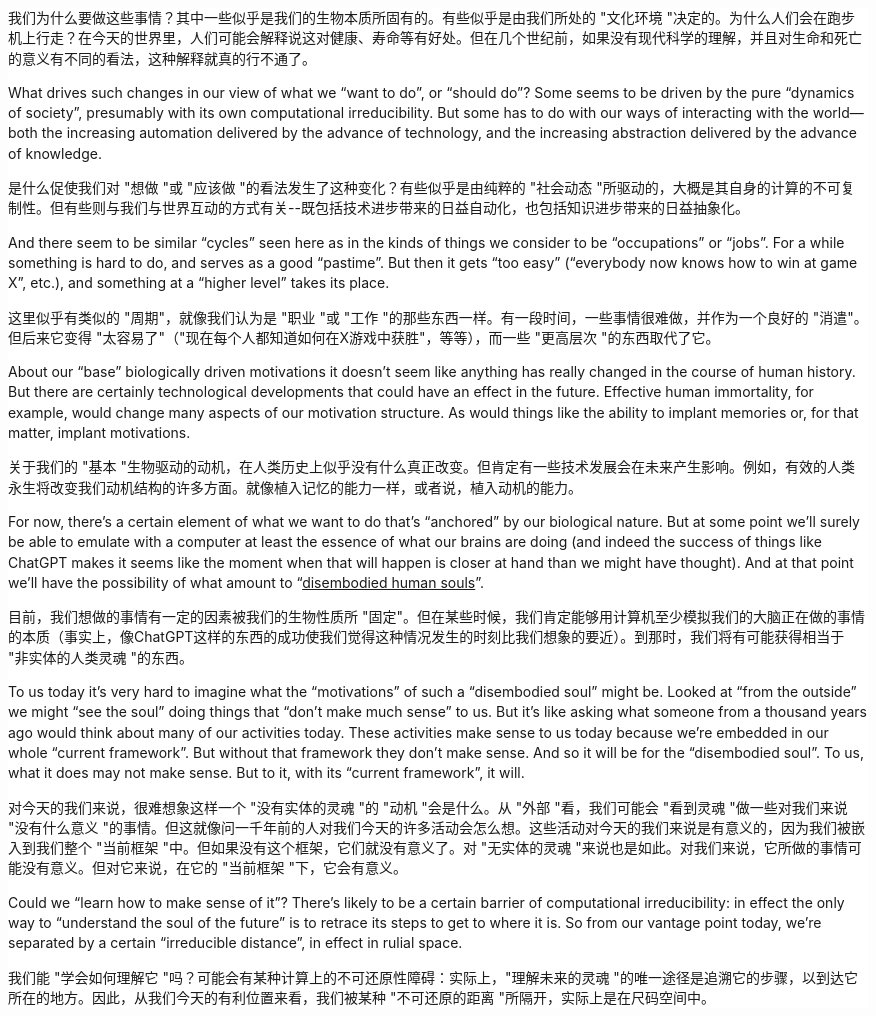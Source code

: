 我们为什么要做这些事情？其中一些似乎是我们的生物本质所固有的。有些似乎是由我们所处的 "文化环境 "决定的。为什么人们会在跑步机上行走？在今天的世界里，人们可能会解释说这对健康、寿命等有好处。但在几个世纪前，如果没有现代科学的理解，并且对生命和死亡的意义有不同的看法，这种解释就真的行不通了。

What drives such changes in our view of what we “want to do”, or “should do”? Some seems to be driven by the pure “dynamics of society”, presumably with its own computational irreducibility. But some has to do with our ways of interacting with the world—both the increasing automation delivered by the advance of technology, and the increasing abstraction delivered by the advance of knowledge.  

是什么促使我们对 "想做 "或 "应该做 "的看法发生了这种变化？有些似乎是由纯粹的 "社会动态 "所驱动的，大概是其自身的计算的不可复制性。但有些则与我们与世界互动的方式有关--既包括技术进步带来的日益自动化，也包括知识进步带来的日益抽象化。

And there seem to be similar “cycles” seen here as in the kinds of things we consider to be “occupations” or “jobs”. For a while something is hard to do, and serves as a good “pastime”. But then it gets “too easy” (“everybody now knows how to win at game X”, etc.), and something at a “higher level” takes its place.  

这里似乎有类似的 "周期"，就像我们认为是 "职业 "或 "工作 "的那些东西一样。有一段时间，一些事情很难做，并作为一个良好的 "消遣"。但后来它变得 "太容易了"（"现在每个人都知道如何在X游戏中获胜"，等等），而一些 "更高层次 "的东西取代了它。

About our “base” biologically driven motivations it doesn’t seem like anything has really changed in the course of human history. But there are certainly technological developments that could have an effect in the future. Effective human immortality, for example, would change many aspects of our motivation structure. As would things like the ability to implant memories or, for that matter, implant motivations.  

关于我们的 "基本 "生物驱动的动机，在人类历史上似乎没有什么真正改变。但肯定有一些技术发展会在未来产生影响。例如，有效的人类永生将改变我们动机结构的许多方面。就像植入记忆的能力一样，或者说，植入动机的能力。

For now, there’s a certain element of what we want to do that’s “anchored” by our biological nature. But at some point we’ll surely be able to emulate with a computer at least the essence of what our brains are doing (and indeed the success of things like ChatGPT makes it seems like the moment when that will happen is closer at hand than we might have thought). And at that point we’ll have the possibility of what amount to “[disembodied human souls](https://writings.stephenwolfram.com/2017/05/a-new-kind-of-science-a-15-year-view/#box-of-a-trillion-souls)”.  

目前，我们想做的事情有一定的因素被我们的生物性质所 "固定"。但在某些时候，我们肯定能够用计算机至少模拟我们的大脑正在做的事情的本质（事实上，像ChatGPT这样的东西的成功使我们觉得这种情况发生的时刻比我们想象的要近）。到那时，我们将有可能获得相当于 "非实体的人类灵魂 "的东西。

To us today it’s very hard to imagine what the “motivations” of such a “disembodied soul” might be. Looked at “from the outside” we might “see the soul” doing things that “don’t make much sense” to us. But it’s like asking what someone from a thousand years ago would think about many of our activities today. These activities make sense to us today because we’re embedded in our whole “current framework”. But without that framework they don’t make sense. And so it will be for the “disembodied soul”. To us, what it does may not make sense. But to it, with its “current framework”, it will.  

对今天的我们来说，很难想象这样一个 "没有实体的灵魂 "的 "动机 "会是什么。从 "外部 "看，我们可能会 "看到灵魂 "做一些对我们来说 "没有什么意义 "的事情。但这就像问一千年前的人对我们今天的许多活动会怎么想。这些活动对今天的我们来说是有意义的，因为我们被嵌入到我们整个 "当前框架 "中。但如果没有这个框架，它们就没有意义了。对 "无实体的灵魂 "来说也是如此。对我们来说，它所做的事情可能没有意义。但对它来说，在它的 "当前框架 "下，它会有意义。

Could we “learn how to make sense of it”? There’s likely to be a certain barrier of computational irreducibility: in effect the only way to “understand the soul of the future” is to retrace its steps to get to where it is. So from our vantage point today, we’re separated by a certain “irreducible distance”, in effect in rulial space.  

我们能 "学会如何理解它 "吗？可能会有某种计算上的不可还原性障碍：实际上，"理解未来的灵魂 "的唯一途径是追溯它的步骤，以到达它所在的地方。因此，从我们今天的有利位置来看，我们被某种 "不可还原的距离 "所隔开，实际上是在尺码空间中。
